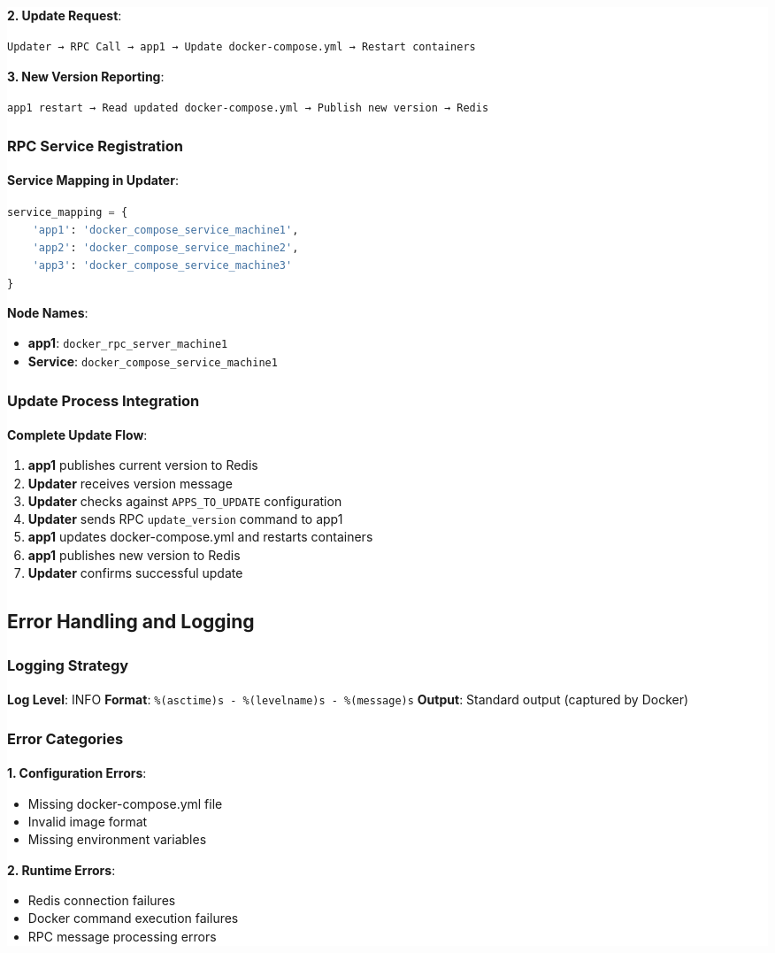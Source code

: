 **2. Update Request**:
```
Updater → RPC Call → app1 → Update docker-compose.yml → Restart containers
```

**3. New Version Reporting**:
```
app1 restart → Read updated docker-compose.yml → Publish new version → Redis
```

### RPC Service Registration

**Service Mapping in Updater**:
```python
service_mapping = {
    'app1': 'docker_compose_service_machine1',
    'app2': 'docker_compose_service_machine2', 
    'app3': 'docker_compose_service_machine3'
}
```

**Node Names**:
- **app1**: `docker_rpc_server_machine1`
- **Service**: `docker_compose_service_machine1`

### Update Process Integration

**Complete Update Flow**:
1. **app1** publishes current version to Redis
2. **Updater** receives version message
3. **Updater** checks against `APPS_TO_UPDATE` configuration
4. **Updater** sends RPC `update_version` command to app1
5. **app1** updates docker-compose.yml and restarts containers
6. **app1** publishes new version to Redis
7. **Updater** confirms successful update

## Error Handling and Logging

### Logging Strategy

**Log Level**: INFO
**Format**: `%(asctime)s - %(levelname)s - %(message)s`
**Output**: Standard output (captured by Docker)

### Error Categories

**1. Configuration Errors**:
- Missing docker-compose.yml file
- Invalid image format
- Missing environment variables

**2. Runtime Errors**:
- Redis connection failures
- Docker command execution failures
- RPC message processing errors
